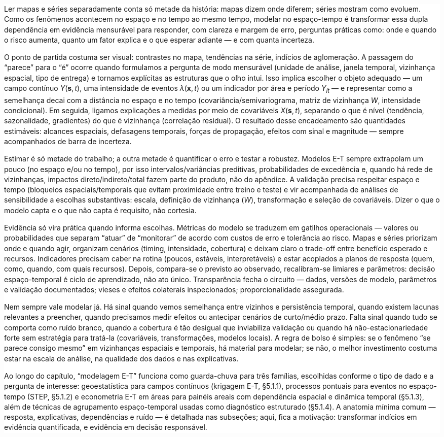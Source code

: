 


Ler mapas e séries separadamente conta só metade da história: mapas dizem onde diferem; séries mostram como evoluem. Como os fenômenos acontecem no espaço e no tempo ao mesmo tempo, modelar no espaço-tempo é transformar essa dupla dependência em evidência mensurável para responder, com clareza e margem de erro, perguntas práticas como: onde e quando o risco aumenta, quanto um fator explica e o que esperar adiante — e com quanta incerteza.

O ponto de partida costuma ser visual: contrastes no mapa, tendências na série, indícios de aglomeração. A passagem do “parece” para o “é” ocorre quando formulamos a pergunta de modo mensurável (unidade de análise, janela temporal, vizinhança espacial, tipo de entrega) e tornamos explícitas as estruturas que o olho intui. Isso implica escolher o objeto adequado — um campo contínuo $Y(\mathbf{s}, t)$, uma intensidade de eventos $\lambda(\mathbf{x}, t)$ ou um indicador por área e período $Y_{it}$ — e representar como a semelhança decai com a distância no espaço e no tempo (covariância/semivariograma, matriz de vizinhança $W$, intensidade condicional). Em seguida, ligamos explicações a medidas por meio de covariáveis $X(\mathbf{s}, t)$, separando o que é nível (tendência, sazonalidade, gradientes) do que é vizinhança (correlação residual). O resultado desse encadeamento são quantidades estimáveis: alcances espaciais, defasagens temporais, forças de propagação, efeitos com sinal e magnitude — sempre acompanhados de barra de incerteza.

Estimar é só metade do trabalho; a outra metade é quantificar o erro e testar a robustez. Modelos E-T sempre extrapolam um pouco (no espaço e/ou no tempo), por isso intervalos/variâncias preditivas, probabilidades de excedência e, quando há rede de vizinhanças, impactos direto/indireto/total fazem parte do produto, não do apêndice. A validação precisa respeitar espaço e tempo (bloqueios espaciais/temporais que evitam proximidade entre treino e teste) e vir acompanhada de análises de sensibilidade a escolhas substantivas: escala, definição de vizinhança ($W$), transformação e seleção de covariáveis. Dizer o que o modelo capta e o que não capta é requisito, não cortesia.

Evidência só vira prática quando informa escolhas. Métricas do modelo se traduzem em gatilhos operacionais — valores ou probabilidades que separam “atuar” de “monitorar” de acordo com custos de erro e tolerância ao risco. Mapas e séries priorizam onde e quando agir, organizam cenários (timing, intensidade, cobertura) e deixam claro o trade-off entre benefício esperado e recursos. Indicadores precisam caber na rotina (poucos, estáveis, interpretáveis) e estar acoplados a planos de resposta (quem, como, quando, com quais recursos). Depois, compara-se o previsto ao observado, recalibram-se limiares e parâmetros: decisão espaço-temporal é ciclo de aprendizado, não ato único. Transparência fecha o circuito — dados, versões de modelo, parâmetros e validação documentados; vieses e efeitos colaterais inspecionados; proporcionalidade assegurada.

Nem sempre vale modelar já. Há sinal quando vemos semelhança entre vizinhos e persistência temporal, quando existem lacunas relevantes a preencher, quando precisamos medir efeitos ou antecipar cenários de curto/médio prazo. Falta sinal quando tudo se comporta como ruído branco, quando a cobertura é tão desigual que inviabiliza validação ou quando há não-estacionariedade forte sem estratégia para tratá-la (covariáveis, transformações, modelos locais). A regra de bolso é simples: se o fenômeno “se parece consigo mesmo” em vizinhanças espaciais e temporais, há material para modelar; se não, o melhor investimento costuma estar na escala de análise, na qualidade dos dados e nas explicativas.

Ao longo do capítulo, “modelagem E-T” funciona como guarda-chuva para três famílias, escolhidas conforme o tipo de dado e a pergunta de interesse: geoestatística para campos contínuos (krigagem E-T, §5.1.1), processos pontuais para eventos no espaço-tempo (STEP, §5.1.2) e econometria E-T em áreas para painéis areais com dependência espacial e dinâmica temporal (§5.1.3), além de técnicas de agrupamento espaço-temporal usadas como diagnóstico estruturado (§5.1.4). A anatomia mínima comum — resposta, explicativas, dependências e ruído — é detalhada nas subseções; aqui, fica a motivação: transformar indícios em evidência quantificada, e evidência em decisão responsável.
